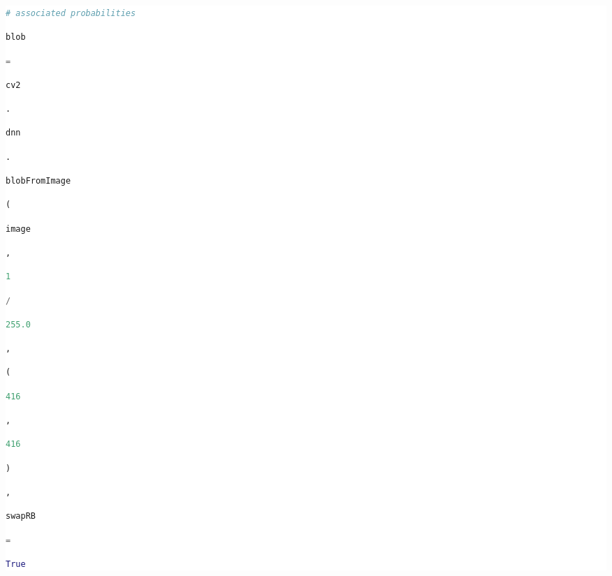 ```python
# associated probabilities
```
```python
blob
```
```python
=
```
```python
cv2
```
```python
.
```
```python
dnn
```
```python
.
```
```python
blobFromImage
```
```python
(
```
```python
image
```
```python
,
```
```python
1
```
```python
/
```
```python
255.0
```
```python
,
```
```python
(
```
```python
416
```
```python
,
```
```python
416
```
```python
)
```
```python
,
```
```python
swapRB
```
```python
=
```
```python
True
```
```python
```